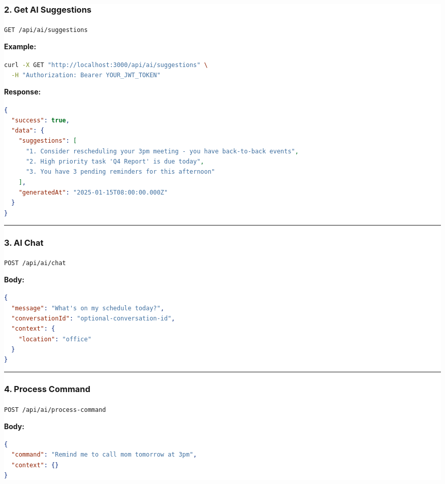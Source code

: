 
### 2. Get AI Suggestions
```bash
GET /api/ai/suggestions
```

**Example:**
```bash
curl -X GET "http://localhost:3000/api/ai/suggestions" \
  -H "Authorization: Bearer YOUR_JWT_TOKEN"
```

**Response:**
```json
{
  "success": true,
  "data": {
    "suggestions": [
      "1. Consider rescheduling your 3pm meeting - you have back-to-back events",
      "2. High priority task 'Q4 Report' is due today",
      "3. You have 3 pending reminders for this afternoon"
    ],
    "generatedAt": "2025-01-15T08:00:00.000Z"
  }
}
```

---

### 3. AI Chat
```bash
POST /api/ai/chat
```

**Body:**
```json
{
  "message": "What's on my schedule today?",
  "conversationId": "optional-conversation-id",
  "context": {
    "location": "office"
  }
}
```

---

### 4. Process Command
```bash
POST /api/ai/process-command
```

**Body:**
```json
{
  "command": "Remind me to call mom tomorrow at 3pm",
  "context": {}
}
```
